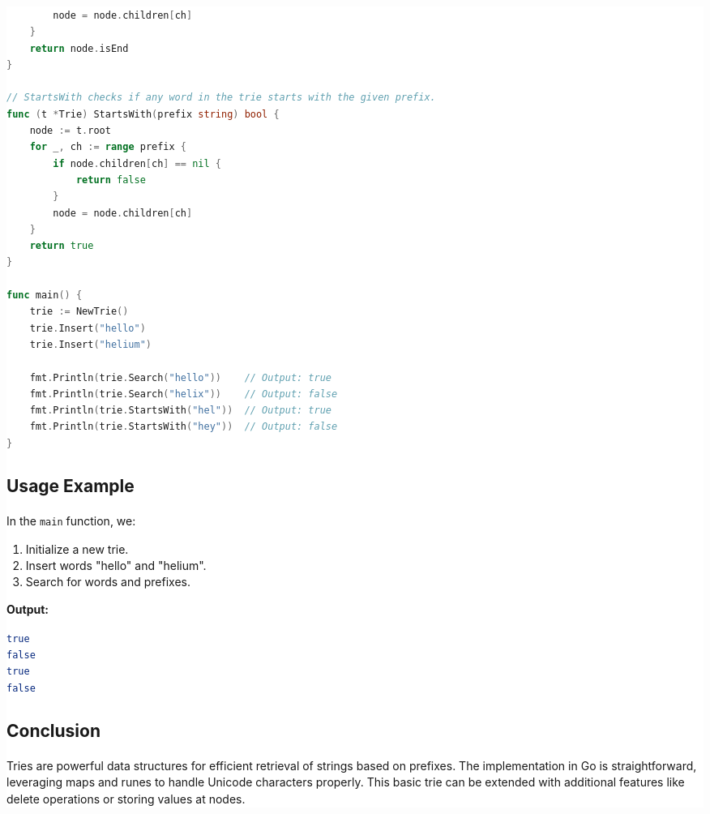 ```go
        node = node.children[ch]
    }
    return node.isEnd
}

// StartsWith checks if any word in the trie starts with the given prefix.
func (t *Trie) StartsWith(prefix string) bool {
    node := t.root
    for _, ch := range prefix {
        if node.children[ch] == nil {
            return false
        }
        node = node.children[ch]
    }
    return true
}

func main() {
    trie := NewTrie()
    trie.Insert("hello")
    trie.Insert("helium")

    fmt.Println(trie.Search("hello"))    // Output: true
    fmt.Println(trie.Search("helix"))    // Output: false
    fmt.Println(trie.StartsWith("hel"))  // Output: true
    fmt.Println(trie.StartsWith("hey"))  // Output: false
}
```

## Usage Example

In the `main` function, we:

1. Initialize a new trie.
2. Insert words "hello" and "helium".
3. Search for words and prefixes.

**Output:**

```sh
true
false
true
false
```

## Conclusion

Tries are powerful data structures for efficient retrieval of strings based on prefixes. The implementation in Go is straightforward, leveraging maps and runes to handle Unicode characters properly. This basic trie can be extended with additional features like delete operations or storing values at nodes.